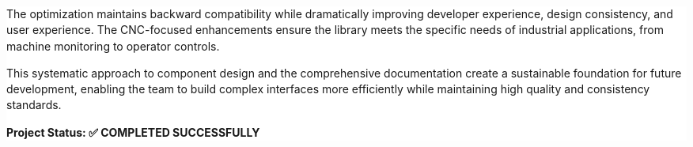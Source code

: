 The optimization maintains backward compatibility while dramatically improving developer experience, design consistency, and user experience. The CNC-focused enhancements ensure the library meets the specific needs of industrial applications, from machine monitoring to operator controls.

This systematic approach to component design and the comprehensive documentation create a sustainable foundation for future development, enabling the team to build complex interfaces more efficiently while maintaining high quality and consistency standards.

**Project Status: ✅ COMPLETED SUCCESSFULLY**